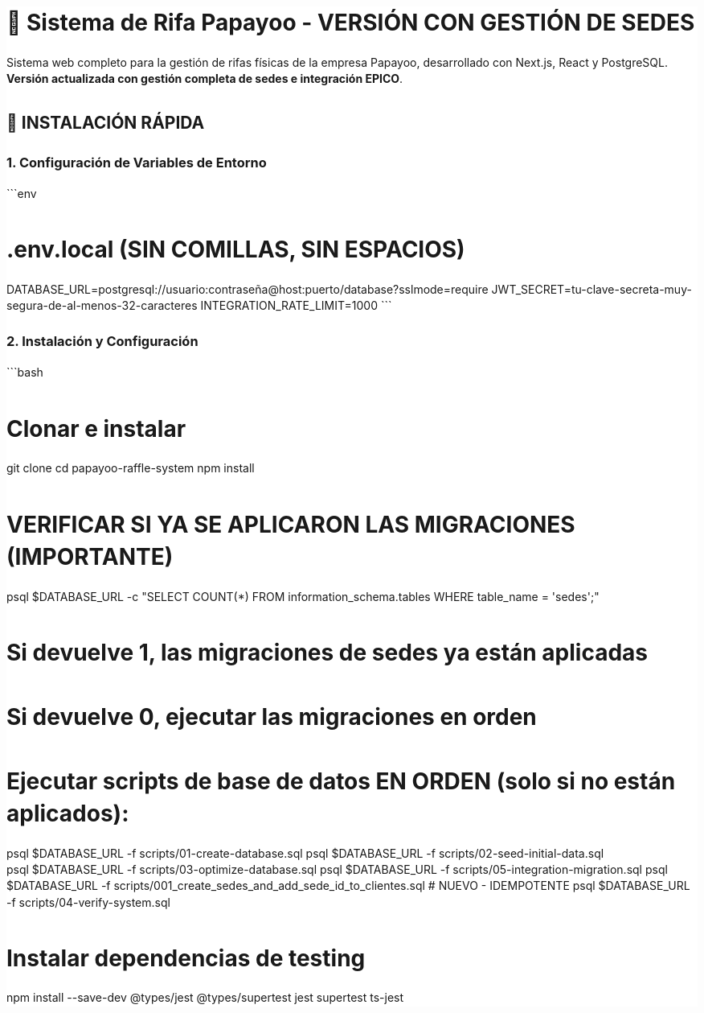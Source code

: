 # 🎯 Sistema de Rifa Papayoo - VERSIÓN CON GESTIÓN DE SEDES

Sistema web completo para la gestión de rifas físicas de la empresa Papayoo, desarrollado con Next.js, React y PostgreSQL. **Versión actualizada con gestión completa de sedes e integración EPICO**.

## 🚀 INSTALACIÓN RÁPIDA

### 1. Configuración de Variables de Entorno
\`\`\`env
# .env.local (SIN COMILLAS, SIN ESPACIOS)
DATABASE_URL=postgresql://usuario:contraseña@host:puerto/database?sslmode=require
JWT_SECRET=tu-clave-secreta-muy-segura-de-al-menos-32-caracteres
INTEGRATION_RATE_LIMIT=1000
\`\`\`

### 2. Instalación y Configuración
\`\`\`bash
# Clonar e instalar
git clone <repository-url>
cd papayoo-raffle-system
npm install

# VERIFICAR SI YA SE APLICARON LAS MIGRACIONES (IMPORTANTE)
psql $DATABASE_URL -c "SELECT COUNT(*) FROM information_schema.tables WHERE table_name = 'sedes';"
# Si devuelve 1, las migraciones de sedes ya están aplicadas
# Si devuelve 0, ejecutar las migraciones en orden

# Ejecutar scripts de base de datos EN ORDEN (solo si no están aplicados):
psql $DATABASE_URL -f scripts/01-create-database.sql
psql $DATABASE_URL -f scripts/02-seed-initial-data.sql  
psql $DATABASE_URL -f scripts/03-optimize-database.sql
psql $DATABASE_URL -f scripts/05-integration-migration.sql
psql $DATABASE_URL -f scripts/001_create_sedes_and_add_sede_id_to_clientes.sql  # NUEVO - IDEMPOTENTE
psql $DATABASE_URL -f scripts/04-verify-system.sql

# Instalar dependencias de testing
npm install --save-dev @types/jest @types/supertest jest supertest ts-jest
